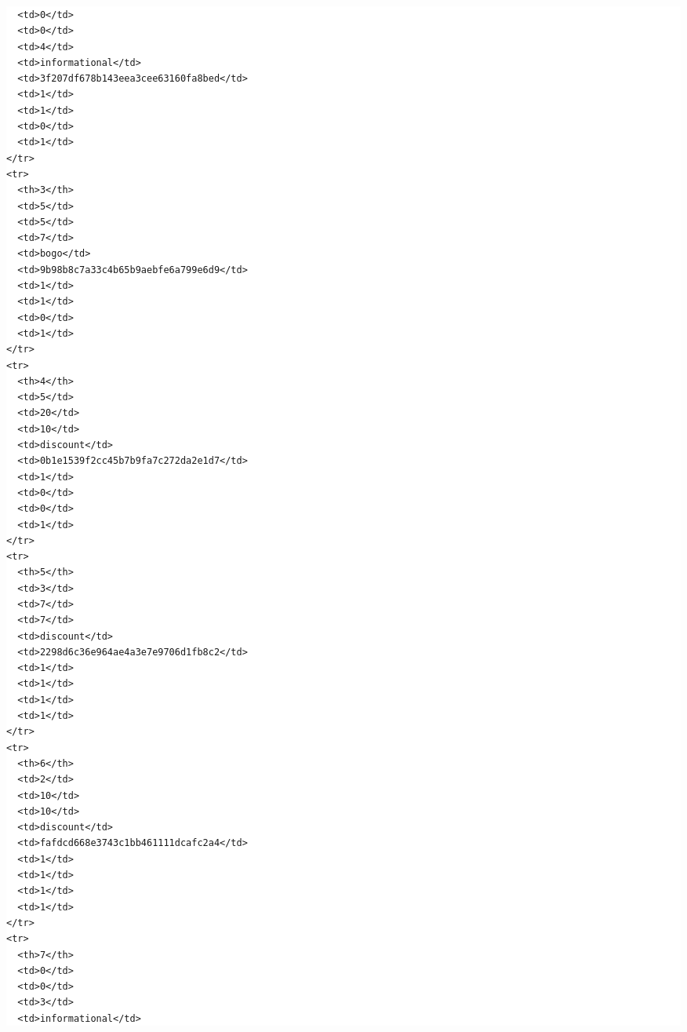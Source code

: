       <td>0</td>
      <td>0</td>
      <td>4</td>
      <td>informational</td>
      <td>3f207df678b143eea3cee63160fa8bed</td>
      <td>1</td>
      <td>1</td>
      <td>0</td>
      <td>1</td>
    </tr>
    <tr>
      <th>3</th>
      <td>5</td>
      <td>5</td>
      <td>7</td>
      <td>bogo</td>
      <td>9b98b8c7a33c4b65b9aebfe6a799e6d9</td>
      <td>1</td>
      <td>1</td>
      <td>0</td>
      <td>1</td>
    </tr>
    <tr>
      <th>4</th>
      <td>5</td>
      <td>20</td>
      <td>10</td>
      <td>discount</td>
      <td>0b1e1539f2cc45b7b9fa7c272da2e1d7</td>
      <td>1</td>
      <td>0</td>
      <td>0</td>
      <td>1</td>
    </tr>
    <tr>
      <th>5</th>
      <td>3</td>
      <td>7</td>
      <td>7</td>
      <td>discount</td>
      <td>2298d6c36e964ae4a3e7e9706d1fb8c2</td>
      <td>1</td>
      <td>1</td>
      <td>1</td>
      <td>1</td>
    </tr>
    <tr>
      <th>6</th>
      <td>2</td>
      <td>10</td>
      <td>10</td>
      <td>discount</td>
      <td>fafdcd668e3743c1bb461111dcafc2a4</td>
      <td>1</td>
      <td>1</td>
      <td>1</td>
      <td>1</td>
    </tr>
    <tr>
      <th>7</th>
      <td>0</td>
      <td>0</td>
      <td>3</td>
      <td>informational</td>